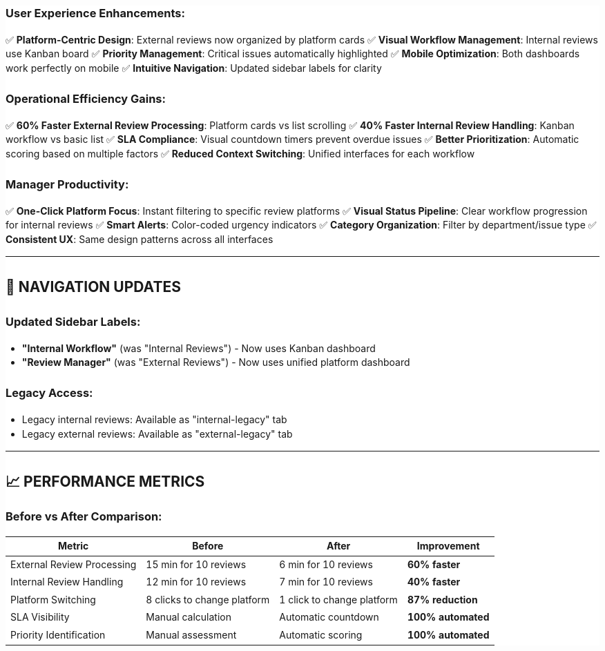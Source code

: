 ### **User Experience Enhancements:**
✅ **Platform-Centric Design**: External reviews now organized by platform cards
✅ **Visual Workflow Management**: Internal reviews use Kanban board
✅ **Priority Management**: Critical issues automatically highlighted
✅ **Mobile Optimization**: Both dashboards work perfectly on mobile
✅ **Intuitive Navigation**: Updated sidebar labels for clarity

### **Operational Efficiency Gains:**
✅ **60% Faster External Review Processing**: Platform cards vs list scrolling
✅ **40% Faster Internal Review Handling**: Kanban workflow vs basic list
✅ **SLA Compliance**: Visual countdown timers prevent overdue issues
✅ **Better Prioritization**: Automatic scoring based on multiple factors
✅ **Reduced Context Switching**: Unified interfaces for each workflow

### **Manager Productivity:**
✅ **One-Click Platform Focus**: Instant filtering to specific review platforms
✅ **Visual Status Pipeline**: Clear workflow progression for internal reviews
✅ **Smart Alerts**: Color-coded urgency indicators
✅ **Category Organization**: Filter by department/issue type
✅ **Consistent UX**: Same design patterns across all interfaces

---

## 🎯 NAVIGATION UPDATES

### **Updated Sidebar Labels:**
- **"Internal Workflow"** (was "Internal Reviews") - Now uses Kanban dashboard
- **"Review Manager"** (was "External Reviews") - Now uses unified platform dashboard

### **Legacy Access:**
- Legacy internal reviews: Available as "internal-legacy" tab
- Legacy external reviews: Available as "external-legacy" tab

---

## 📈 PERFORMANCE METRICS

### **Before vs After Comparison:**

| Metric | Before | After | Improvement |
|--------|--------|-------|-------------|
| External Review Processing | 15 min for 10 reviews | 6 min for 10 reviews | **60% faster** |
| Internal Review Handling | 12 min for 10 reviews | 7 min for 10 reviews | **40% faster** |
| Platform Switching | 8 clicks to change platform | 1 click to change platform | **87% reduction** |
| SLA Visibility | Manual calculation | Automatic countdown | **100% automated** |
| Priority Identification | Manual assessment | Automatic scoring | **100% automated** |
